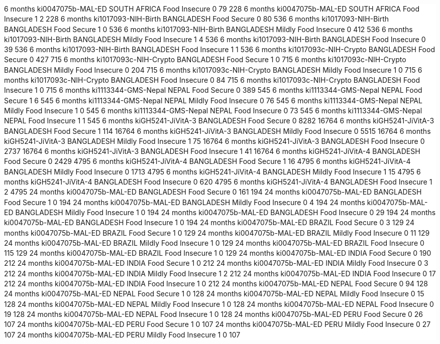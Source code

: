 6 months    ki0047075b-MAL-ED       SOUTH AFRICA   Food Insecure                 0       79     228
6 months    ki0047075b-MAL-ED       SOUTH AFRICA   Food Insecure                 1        2     228
6 months    ki1017093-NIH-Birth     BANGLADESH     Food Secure                   0       80     536
6 months    ki1017093-NIH-Birth     BANGLADESH     Food Secure                   1        0     536
6 months    ki1017093-NIH-Birth     BANGLADESH     Mildly Food Insecure          0      412     536
6 months    ki1017093-NIH-Birth     BANGLADESH     Mildly Food Insecure          1        4     536
6 months    ki1017093-NIH-Birth     BANGLADESH     Food Insecure                 0       39     536
6 months    ki1017093-NIH-Birth     BANGLADESH     Food Insecure                 1        1     536
6 months    ki1017093c-NIH-Crypto   BANGLADESH     Food Secure                   0      427     715
6 months    ki1017093c-NIH-Crypto   BANGLADESH     Food Secure                   1        0     715
6 months    ki1017093c-NIH-Crypto   BANGLADESH     Mildly Food Insecure          0      204     715
6 months    ki1017093c-NIH-Crypto   BANGLADESH     Mildly Food Insecure          1        0     715
6 months    ki1017093c-NIH-Crypto   BANGLADESH     Food Insecure                 0       84     715
6 months    ki1017093c-NIH-Crypto   BANGLADESH     Food Insecure                 1        0     715
6 months    ki1113344-GMS-Nepal     NEPAL          Food Secure                   0      389     545
6 months    ki1113344-GMS-Nepal     NEPAL          Food Secure                   1        6     545
6 months    ki1113344-GMS-Nepal     NEPAL          Mildly Food Insecure          0       76     545
6 months    ki1113344-GMS-Nepal     NEPAL          Mildly Food Insecure          1        0     545
6 months    ki1113344-GMS-Nepal     NEPAL          Food Insecure                 0       73     545
6 months    ki1113344-GMS-Nepal     NEPAL          Food Insecure                 1        1     545
6 months    kiGH5241-JiVitA-3       BANGLADESH     Food Secure                   0     8282   16764
6 months    kiGH5241-JiVitA-3       BANGLADESH     Food Secure                   1      114   16764
6 months    kiGH5241-JiVitA-3       BANGLADESH     Mildly Food Insecure          0     5515   16764
6 months    kiGH5241-JiVitA-3       BANGLADESH     Mildly Food Insecure          1       75   16764
6 months    kiGH5241-JiVitA-3       BANGLADESH     Food Insecure                 0     2737   16764
6 months    kiGH5241-JiVitA-3       BANGLADESH     Food Insecure                 1       41   16764
6 months    kiGH5241-JiVitA-4       BANGLADESH     Food Secure                   0     2429    4795
6 months    kiGH5241-JiVitA-4       BANGLADESH     Food Secure                   1       16    4795
6 months    kiGH5241-JiVitA-4       BANGLADESH     Mildly Food Insecure          0     1713    4795
6 months    kiGH5241-JiVitA-4       BANGLADESH     Mildly Food Insecure          1       15    4795
6 months    kiGH5241-JiVitA-4       BANGLADESH     Food Insecure                 0      620    4795
6 months    kiGH5241-JiVitA-4       BANGLADESH     Food Insecure                 1        2    4795
24 months   ki0047075b-MAL-ED       BANGLADESH     Food Secure                   0      161     194
24 months   ki0047075b-MAL-ED       BANGLADESH     Food Secure                   1        0     194
24 months   ki0047075b-MAL-ED       BANGLADESH     Mildly Food Insecure          0        4     194
24 months   ki0047075b-MAL-ED       BANGLADESH     Mildly Food Insecure          1        0     194
24 months   ki0047075b-MAL-ED       BANGLADESH     Food Insecure                 0       29     194
24 months   ki0047075b-MAL-ED       BANGLADESH     Food Insecure                 1        0     194
24 months   ki0047075b-MAL-ED       BRAZIL         Food Secure                   0        3     129
24 months   ki0047075b-MAL-ED       BRAZIL         Food Secure                   1        0     129
24 months   ki0047075b-MAL-ED       BRAZIL         Mildly Food Insecure          0       11     129
24 months   ki0047075b-MAL-ED       BRAZIL         Mildly Food Insecure          1        0     129
24 months   ki0047075b-MAL-ED       BRAZIL         Food Insecure                 0      115     129
24 months   ki0047075b-MAL-ED       BRAZIL         Food Insecure                 1        0     129
24 months   ki0047075b-MAL-ED       INDIA          Food Secure                   0      190     212
24 months   ki0047075b-MAL-ED       INDIA          Food Secure                   1        0     212
24 months   ki0047075b-MAL-ED       INDIA          Mildly Food Insecure          0        3     212
24 months   ki0047075b-MAL-ED       INDIA          Mildly Food Insecure          1        2     212
24 months   ki0047075b-MAL-ED       INDIA          Food Insecure                 0       17     212
24 months   ki0047075b-MAL-ED       INDIA          Food Insecure                 1        0     212
24 months   ki0047075b-MAL-ED       NEPAL          Food Secure                   0       94     128
24 months   ki0047075b-MAL-ED       NEPAL          Food Secure                   1        0     128
24 months   ki0047075b-MAL-ED       NEPAL          Mildly Food Insecure          0       15     128
24 months   ki0047075b-MAL-ED       NEPAL          Mildly Food Insecure          1        0     128
24 months   ki0047075b-MAL-ED       NEPAL          Food Insecure                 0       19     128
24 months   ki0047075b-MAL-ED       NEPAL          Food Insecure                 1        0     128
24 months   ki0047075b-MAL-ED       PERU           Food Secure                   0       26     107
24 months   ki0047075b-MAL-ED       PERU           Food Secure                   1        0     107
24 months   ki0047075b-MAL-ED       PERU           Mildly Food Insecure          0       27     107
24 months   ki0047075b-MAL-ED       PERU           Mildly Food Insecure          1        0     107